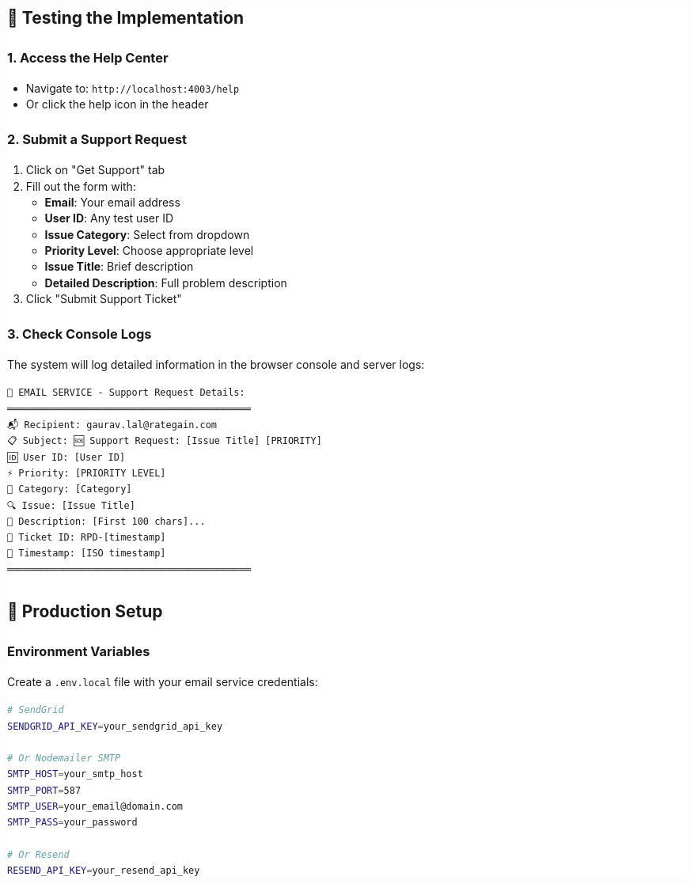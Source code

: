 ## 🧪 Testing the Implementation

### 1. Access the Help Center
- Navigate to: `http://localhost:4003/help`
- Or click the help icon in the header

### 2. Submit a Support Request
1. Click on "Get Support" tab
2. Fill out the form with:
   - **Email**: Your email address
   - **User ID**: Any test user ID
   - **Issue Category**: Select from dropdown
   - **Priority Level**: Choose appropriate level
   - **Issue Title**: Brief description
   - **Detailed Description**: Full problem description
3. Click "Submit Support Ticket"

### 3. Check Console Logs
The system will log detailed information in the browser console and server logs:
```
📧 EMAIL SERVICE - Support Request Details:
═══════════════════════════════════════════
📬 Recipient: gaurav.lal@rategain.com
📋 Subject: 🆘 Support Request: [Issue Title] [PRIORITY]
🆔 User ID: [User ID]
⚡ Priority: [PRIORITY LEVEL]
📂 Category: [Category]
🔍 Issue: [Issue Title]
📄 Description: [First 100 chars]...
🎫 Ticket ID: RPD-[timestamp]
📅 Timestamp: [ISO timestamp]
═══════════════════════════════════════════
```

## 🔧 Production Setup

### Environment Variables
Create a `.env.local` file with your email service credentials:

```bash
# SendGrid
SENDGRID_API_KEY=your_sendgrid_api_key

# Or Nodemailer SMTP
SMTP_HOST=your_smtp_host
SMTP_PORT=587
SMTP_USER=your_email@domain.com
SMTP_PASS=your_password

# Or Resend
RESEND_API_KEY=your_resend_api_key
```
